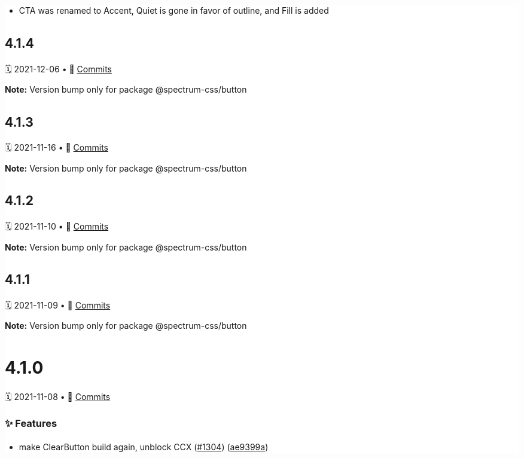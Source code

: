 * CTA was renamed to Accent, Quiet is gone in favor of outline, and Fill is added





<a name="4.1.4"></a>
## 4.1.4
🗓 2021-12-06 • 📝 [Commits](https://github.com/adobe/spectrum-css/compare/@spectrum-css/button@4.1.3...@spectrum-css/button@4.1.4)

**Note:** Version bump only for package @spectrum-css/button





<a name="4.1.3"></a>
## 4.1.3
🗓 2021-11-16 • 📝 [Commits](https://github.com/adobe/spectrum-css/compare/@spectrum-css/button@4.1.2...@spectrum-css/button@4.1.3)

**Note:** Version bump only for package @spectrum-css/button





<a name="4.1.2"></a>
## 4.1.2
🗓 2021-11-10 • 📝 [Commits](https://github.com/adobe/spectrum-css/compare/@spectrum-css/button@4.1.1...@spectrum-css/button@4.1.2)

**Note:** Version bump only for package @spectrum-css/button





<a name="4.1.1"></a>
## 4.1.1
🗓 2021-11-09 • 📝 [Commits](https://github.com/adobe/spectrum-css/compare/@spectrum-css/button@4.1.0...@spectrum-css/button@4.1.1)

**Note:** Version bump only for package @spectrum-css/button





<a name="4.1.0"></a>
# 4.1.0
🗓 2021-11-08 • 📝 [Commits](https://github.com/adobe/spectrum-css/compare/@spectrum-css/button@4.0.0-alpha.2...@spectrum-css/button@4.1.0)

### ✨ Features

* make ClearButton build again, unblock CCX ([#1304](https://github.com/adobe/spectrum-css/issues/1304)) ([ae9399a](https://github.com/adobe/spectrum-css/commit/ae9399a))

